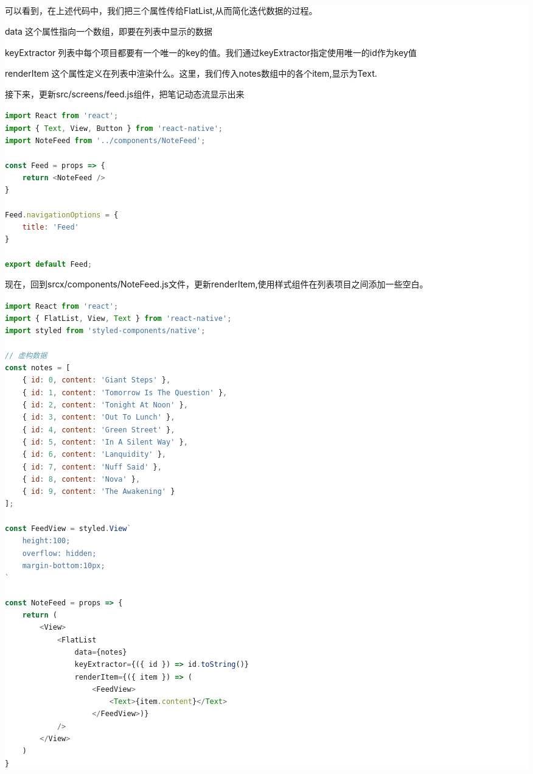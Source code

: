 可以看到，在上述代码中，我们把三个属性传给FlatList,从而简化迭代数据的过程。

data 这个属性指向一个数组，即要在列表中显示的数据

keyExtractor 列表中每个项目都要有一个唯一的key的值。我们通过keyExtractor指定使用唯一的id作为key值

renderItem 这个属性定义在列表中渲染什么。这里，我们传入notes数组中的各个item,显示为Text.

接下来，更新src/screens/feed.js组件，把笔记动态流显示出来

```js
import React from 'react';
import { Text, View, Button } from 'react-native';
import NoteFeed from '../components/NoteFeed';

const Feed = props => {
    return <NoteFeed />
}

Feed.navigationOptions = {
    title: 'Feed'
}

export default Feed;
```

现在，回到srcx/components/NoteFeed.js文件，更新renderItem,使用样式组件在列表项目之间添加一些空白。

```js
import React from 'react';
import { FlatList, View, Text } from 'react-native';
import styled from 'styled-components/native';

// 虚构数据
const notes = [
    { id: 0, content: 'Giant Steps' },
    { id: 1, content: 'Tomorrow Is The Question' },
    { id: 2, content: 'Tonight At Noon' },
    { id: 3, content: 'Out To Lunch' },
    { id: 4, content: 'Green Street' },
    { id: 5, content: 'In A Silent Way' },
    { id: 6, content: 'Lanquidity' },
    { id: 7, content: 'Nuff Said' },
    { id: 8, content: 'Nova' },
    { id: 9, content: 'The Awakening' }
];

const FeedView = styled.View`
    height:100;
    overflow: hidden;
    margin-bottom:10px;
`

const NoteFeed = props => {
    return (
        <View>
            <FlatList
                data={notes}
                keyExtractor={({ id }) => id.toString()}
                renderItem={({ item }) => (
                    <FeedView>
                        <Text>{item.content}</Text>
                    </FeedView>)}
            />
        </View>
    )
}
```